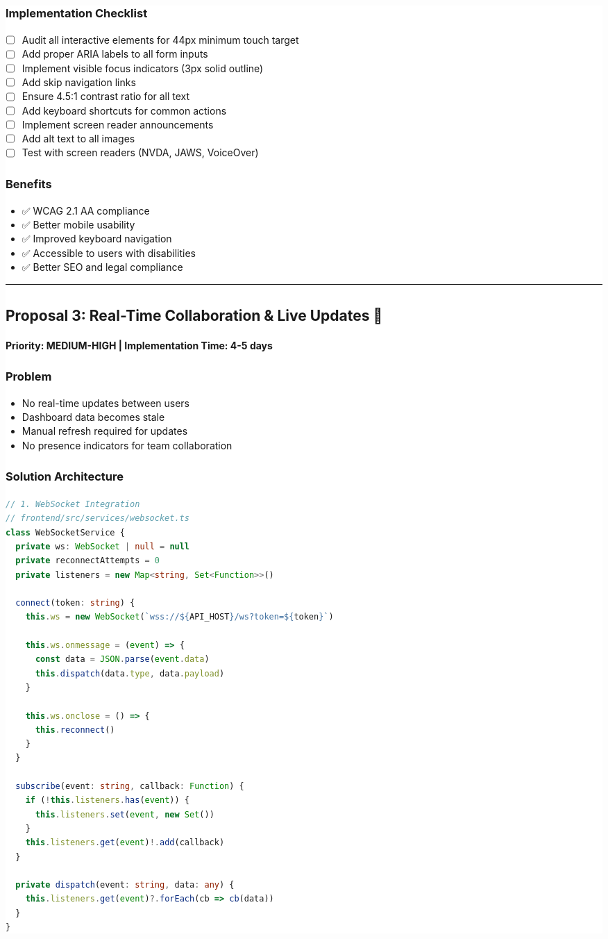 ### Implementation Checklist
- [ ] Audit all interactive elements for 44px minimum touch target
- [ ] Add proper ARIA labels to all form inputs
- [ ] Implement visible focus indicators (3px solid outline)
- [ ] Add skip navigation links
- [ ] Ensure 4.5:1 contrast ratio for all text
- [ ] Add keyboard shortcuts for common actions
- [ ] Implement screen reader announcements
- [ ] Add alt text to all images
- [ ] Test with screen readers (NVDA, JAWS, VoiceOver)

### Benefits
- ✅ WCAG 2.1 AA compliance
- ✅ Better mobile usability
- ✅ Improved keyboard navigation
- ✅ Accessible to users with disabilities
- ✅ Better SEO and legal compliance

---

## Proposal 3: Real-Time Collaboration & Live Updates 🔄
**Priority: MEDIUM-HIGH | Implementation Time: 4-5 days**

### Problem
- No real-time updates between users
- Dashboard data becomes stale
- Manual refresh required for updates
- No presence indicators for team collaboration

### Solution Architecture
```typescript
// 1. WebSocket Integration
// frontend/src/services/websocket.ts
class WebSocketService {
  private ws: WebSocket | null = null
  private reconnectAttempts = 0
  private listeners = new Map<string, Set<Function>>()

  connect(token: string) {
    this.ws = new WebSocket(`wss://${API_HOST}/ws?token=${token}`)

    this.ws.onmessage = (event) => {
      const data = JSON.parse(event.data)
      this.dispatch(data.type, data.payload)
    }

    this.ws.onclose = () => {
      this.reconnect()
    }
  }

  subscribe(event: string, callback: Function) {
    if (!this.listeners.has(event)) {
      this.listeners.set(event, new Set())
    }
    this.listeners.get(event)!.add(callback)
  }

  private dispatch(event: string, data: any) {
    this.listeners.get(event)?.forEach(cb => cb(data))
  }
}
```